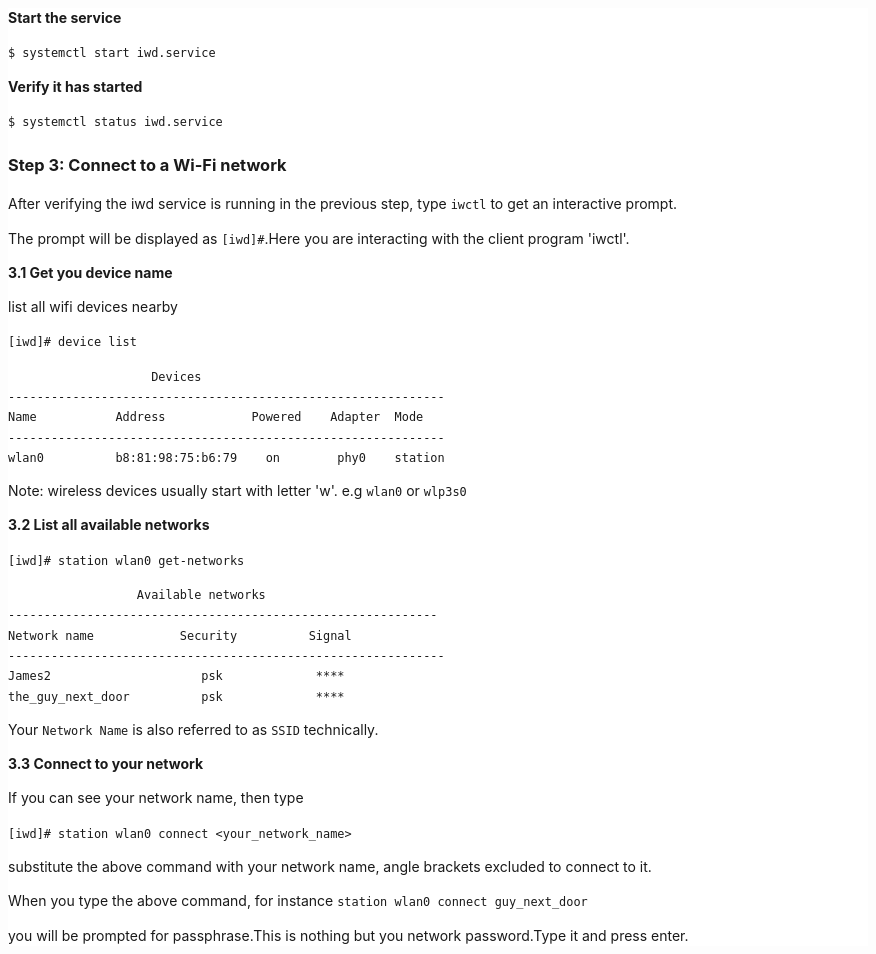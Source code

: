 **Start the service**
```shell
$ systemctl start iwd.service
```

**Verify it has started**
```shell
$ systemctl status iwd.service
```

### Step 3: Connect to a Wi-Fi network
After verifying the iwd service is running in the previous step, type `iwctl`  to get an interactive prompt.

The prompt will be displayed as `[iwd]#`.Here you are interacting with the client program 'iwctl'.

**3.1 Get you device name**

list all wifi devices nearby
```shell
[iwd]# device list
```

```
                    Devices
-------------------------------------------------------------
Name           Address            Powered    Adapter  Mode
-------------------------------------------------------------
wlan0          b8:81:98:75:b6:79    on        phy0    station
```

Note: wireless devices usually start with letter 'w'. e.g `wlan0` or `wlp3s0`

**3.2 List all available networks**
```shell
[iwd]# station wlan0 get-networks
```
```
                  Available networks
------------------------------------------------------------
Network name            Security          Signal
-------------------------------------------------------------
James2                     psk             ****
the_guy_next_door          psk             ****
````

Your `Network Name` is also referred to as `SSID` technically.

**3.3 Connect to your network**

If you can see your network name, then type
```
[iwd]# station wlan0 connect <your_network_name>
```
substitute the above command with your network  name, angle brackets excluded to connect to it.

When you type the above command, for instance `station wlan0 connect guy_next_door`

you will be prompted for passphrase.This is nothing but you network password.Type it and press enter.
